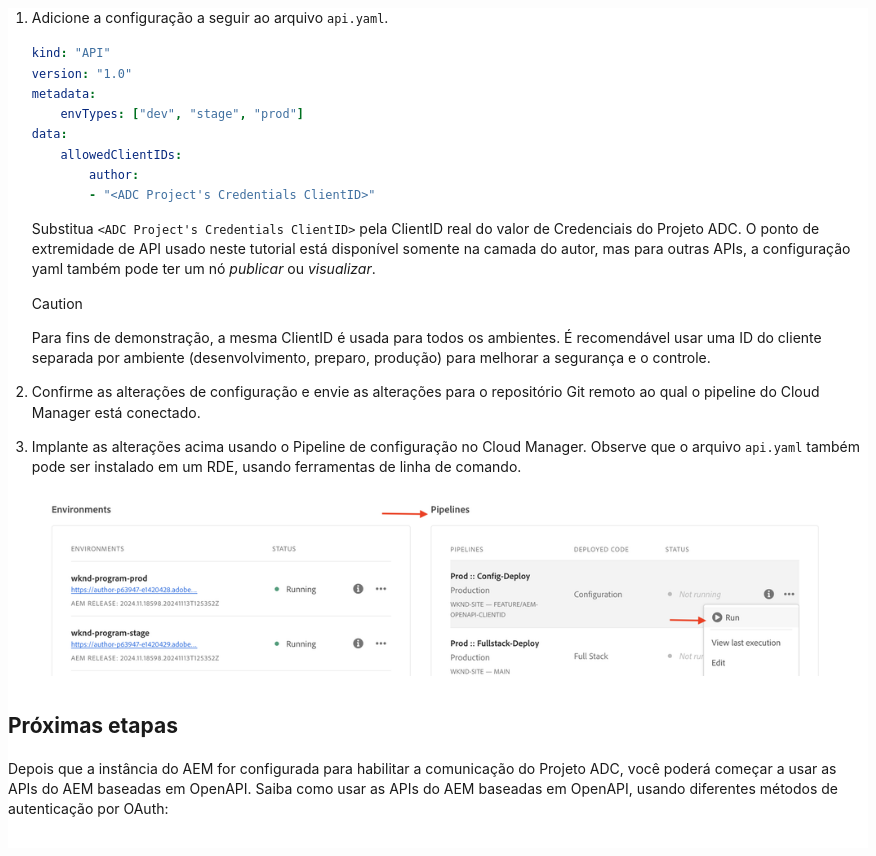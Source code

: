 1. Adicione a configuração a seguir ao arquivo `api.yaml`.

   ```yaml
   kind: "API"
   version: "1.0"
   metadata: 
       envTypes: ["dev", "stage", "prod"]
   data:
       allowedClientIDs:
           author:
           - "<ADC Project's Credentials ClientID>"
   ```

   Substitua `<ADC Project's Credentials ClientID>` pela ClientID real do valor de Credenciais do Projeto ADC. O ponto de extremidade de API usado neste tutorial está disponível somente na camada do autor, mas para outras APIs, a configuração yaml também pode ter um nó _publicar_ ou _visualizar_.

   >[!CAUTION]
   >
   > Para fins de demonstração, a mesma ClientID é usada para todos os ambientes. É recomendável usar uma ID do cliente separada por ambiente (desenvolvimento, preparo, produção) para melhorar a segurança e o controle.

1. Confirme as alterações de configuração e envie as alterações para o repositório Git remoto ao qual o pipeline do Cloud Manager está conectado.

1. Implante as alterações acima usando o Pipeline de configuração no Cloud Manager. Observe que o arquivo `api.yaml` também pode ser instalado em um RDE, usando ferramentas de linha de comando.

   ![Implantar YAML](./assets/setup/config-pipeline.png)

## Próximas etapas

Depois que a instância do AEM for configurada para habilitar a comunicação do Projeto ADC, você poderá começar a usar as APIs do AEM baseadas em OpenAPI. Saiba como usar as APIs do AEM baseadas em OpenAPI, usando diferentes métodos de autenticação por OAuth:



<div class="columns">
    <div class="column is-half-tablet is-half-desktop is-one-third-widescreen" aria-label="Invoke API using Server-to-Server authentication">
        <div class="card" style="height: 100%; display: flex; flex-direction: column; height: 100%;">
            <div class="card-image">
                <figure class="image x-is-16by9">
                    <a href="./use-cases/invoke-api-using-oauth-s2s.md" title="Invocar API com autenticação de servidor para servidor" target="_self" rel="referrer">